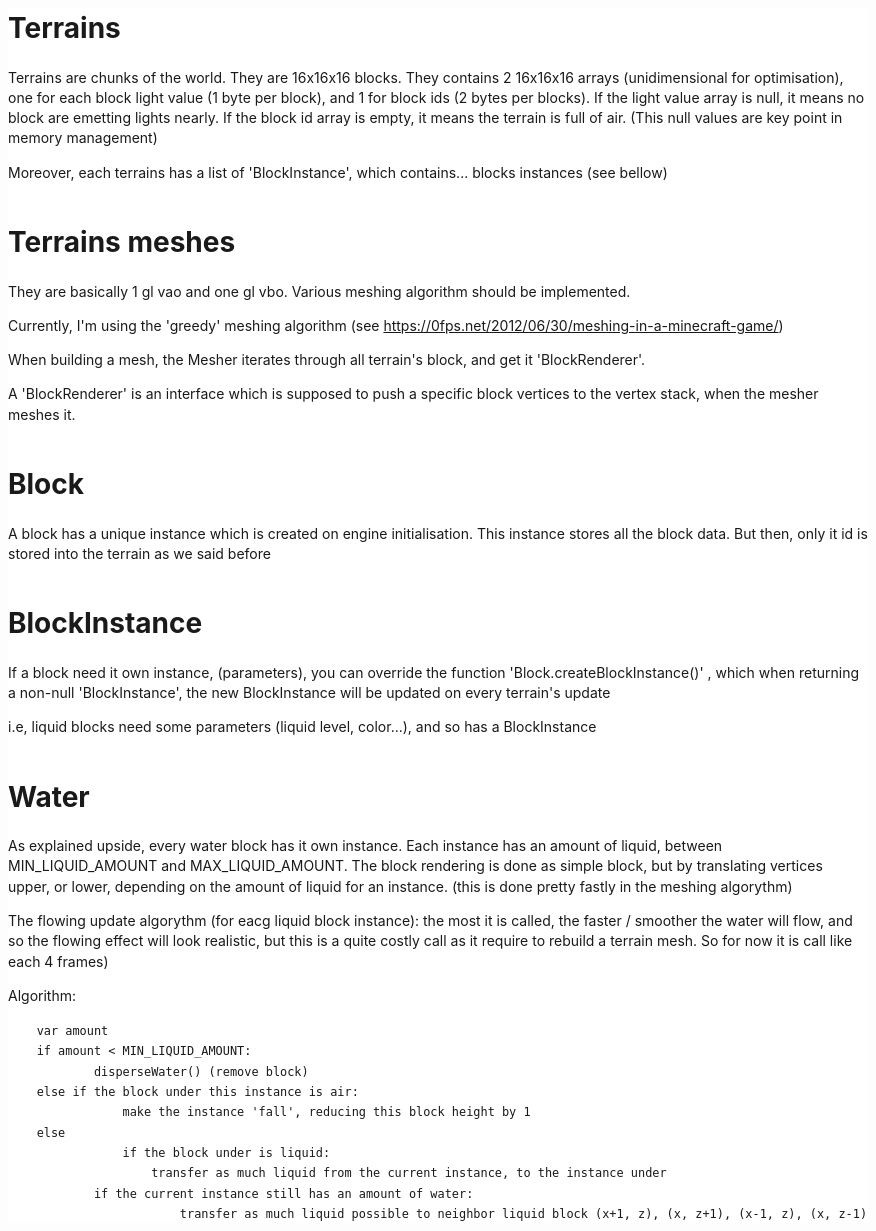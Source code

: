 # Terrains

Terrains are chunks of the world. They are 16x16x16 blocks. They contains 2 16x16x16 arrays (unidimensional for optimisation), one for each block light value (1 byte per block), and 1 for block ids (2 bytes per blocks). If the light value array is null, it means no block are emetting lights nearly. If the block id array is empty, it means the terrain is full of air. (This null values are key point in memory management)

Moreover, each terrains has a list of 'BlockInstance', which contains... blocks instances (see bellow)

# Terrains meshes

They are basically 1 gl vao and one gl vbo. Various meshing algorithm should be implemented.

Currently, I'm using the 'greedy' meshing algorithm (see https://0fps.net/2012/06/30/meshing-in-a-minecraft-game/)

When building a mesh, the Mesher iterates through all terrain's block, and get it 'BlockRenderer'.

A 'BlockRenderer' is an interface which is supposed to push a specific block vertices to the vertex stack, when the mesher meshes it.

# Block

A block has a unique instance which is created on engine initialisation. This instance stores all the block data. But then, only it id is stored into the terrain as we said before

# BlockInstance
If a block need it own instance, (parameters), you can override the function 'Block.createBlockInstance()' , which when returning a non-null 'BlockInstance', the new BlockInstance will be updated on every terrain's update

i.e, liquid blocks need some parameters (liquid level, color...), and so has a BlockInstance

# Water

As explained upside, every water block has it own instance. Each instance has an amount of liquid, between MIN_LIQUID_AMOUNT and MAX_LIQUID_AMOUNT. The block rendering is done as simple block, but by translating vertices upper, or lower, depending on the amount of liquid for an instance. (this is done pretty fastly in the meshing algorythm)

The flowing update algorythm (for eacg liquid block instance): the most it is called, the faster / smoother the water will flow, and so the flowing effect will look realistic, but this is a quite costly call as it require to rebuild a terrain mesh. So for now it is call like each 4 frames)

Algorithm:

        var amount
        if amount < MIN_LIQUID_AMOUNT:
                disperseWater() (remove block)
        else if the block under this instance is air:
        			make the instance 'fall', reducing this block height by 1
        else
        			if the block under is liquid:
                        transfer as much liquid from the current instance, to the instance under
                if the current instance still has an amount of water:
                			transfer as much liquid possible to neighbor liquid block (x+1, z), (x, z+1), (x-1, z), (x, z-1)
